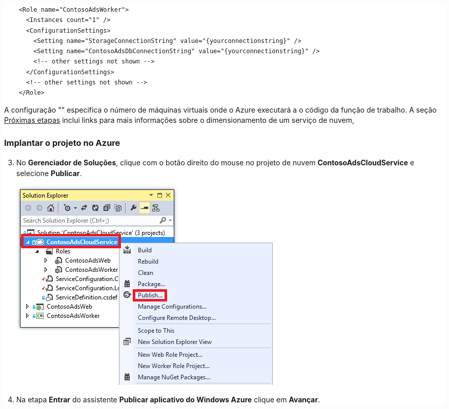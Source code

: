 		<Role name="ContosoAdsWorker">
		  <Instances count="1" />
		  <ConfigurationSettings>
		    <Setting name="StorageConnectionString" value="{yourconnectionstring}" />
		    <Setting name="ContosoAdsDbConnectionString" value="{yourconnectionstring}" />
		    <!-- other settings not shown -->
		  </ConfigurationSettings>
		  <!-- other settings not shown -->
		</Role>

A configuração "<Instances>" especifica o número de máquinas virtuais onde o Azure executará a o código da função de trabalho. A seção [Próximas etapas](#next-steps) inclui links para mais informações sobre o dimensionamento de um serviço de nuvem,

###  Implantar o projeto no Azure

3.	No **Gerenciador de Soluções**, clique com o botão direito do mouse no projeto de nuvem **ContosoAdsCloudService** e selecione **Publicar**.

	![Publish menu](./media/cloud-services-dotnet-get-started/pubmenu.png)	

2. Na etapa **Entrar** do assistente **Publicar aplicativo do Windows Azure** clique em **Avançar**.
